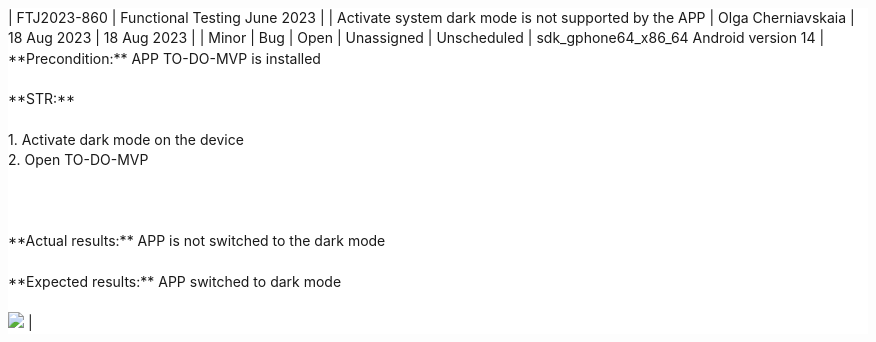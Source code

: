| FTJ2023-860 | Functional Testing June 2023 |      | Activate system dark mode is not supported by the APP                                                                                           | Olga Cherniavskaia | 18 Aug 2023 | 18 Aug 2023 |          | Minor    | Bug  | Open  | Unassigned | Unscheduled | sdk_gphone64_x86_64 Android version 14               | \*\*Precondition:\*\* APP TO-DO-MVP is installed<br><br>\*\*STR:\*\*<br><br>1\. Activate dark mode on the device<br>2\. Open TO-DO-MVP<br><br><br><br>\*\*Actual results:\*\* APP is not switched to the dark mode<br><br>\*\*Expected results:\*\* APP switched to dark mode<br><br>![](image.png)                                                                                                                                                                                                                                                                                                                                                                                                                                                                                                                                                                                                                                                                                                                                                                                                                                                                                                                                                                                                                                                                                                                                                                                                                                                                                                                                                                                                                                                                                                                                                                                                                                                                                                                                                                                                                                                                                                                                                                                                                                                                                                                                                                                                                                                                                                                                                                                                                                                                                                                                                                                                                                                                                |